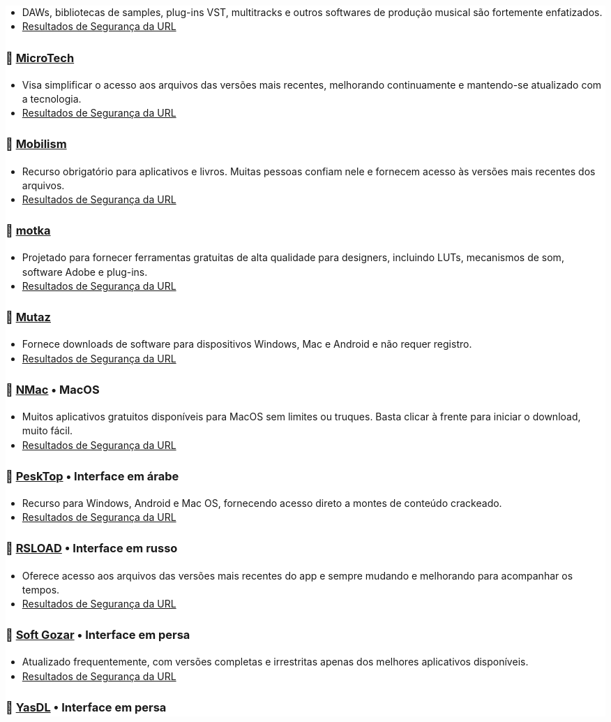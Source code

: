 - DAWs, bibliotecas de samples, plug-ins VST, multitracks e outros softwares de produção musical são fortemente enfatizados.
- [Resultados de Segurança da URL](https://www.urlvoid.com/scan/magesy.blog/)

### 🔗 [MicroTech](https://programs.themicrotech.net/)

- Visa simplificar o acesso aos arquivos das versões mais recentes, melhorando continuamente e mantendo-se atualizado com a tecnologia.
- [Resultados de Segurança da URL](https://www.urlvoid.com/scan/programs.themicrotech.net/)

### 🔗 [Mobilism](https://forum.mobilism.org/index.php)

- Recurso obrigatório para aplicativos e livros. Muitas pessoas confiam nele e fornecem acesso às versões mais recentes dos arquivos.
- [Resultados de Segurança da URL](https://www.urlvoid.com/scan/forum.mobilism.org/)

### 🔗 [motka](https://motka.net/)

- Projetado para fornecer ferramentas gratuitas de alta qualidade para designers, incluindo LUTs, mecanismos de som, software Adobe e plug-ins.
- [Resultados de Segurança da URL](https://www.urlvoid.com/scan/motka.net/)

### 🔗 [Mutaz](https://www.mutaz.pro/)

- Fornece downloads de software para dispositivos Windows, Mac e Android e não requer registro.
- [Resultados de Segurança da URL](https://www.urlvoid.com/scan/mutaz.pro/)

### 🔗 [NMac](https://nmac.to/hub/) • MacOS

- Muitos aplicativos gratuitos disponíveis para MacOS sem limites ou truques. Basta clicar à frente para iniciar o download, muito fácil.
- [Resultados de Segurança da URL](https://www.urlvoid.com/scan/nmac.to/)

### 🔗 [PeskTop](https://pesktop.com/) • Interface em árabe

- Recurso para Windows, Android e Mac OS, fornecendo acesso direto a montes de conteúdo crackeado.
- [Resultados de Segurança da URL](https://www.urlvoid.com/scan/pesktop.com/)

### 🌟 [RSLOAD](https://rsload.net/) • Interface em russo

- Oferece acesso aos arquivos das versões mais recentes do app e sempre mudando e melhorando para acompanhar os tempos.
- [Resultados de Segurança da URL](https://www.urlvoid.com/scan/rsload.net/)

### 🔗 [Soft Gozar](https://www.softgozar.com/) • Interface em persa

- Atualizado frequentemente, com versões completas e irrestritas apenas dos melhores aplicativos disponíveis.
- [Resultados de Segurança da URL](https://www.urlvoid.com/scan/softgozar.com/)

### 🔗 [YasDL](https://www.yasdl.com/) • Interface em persa
